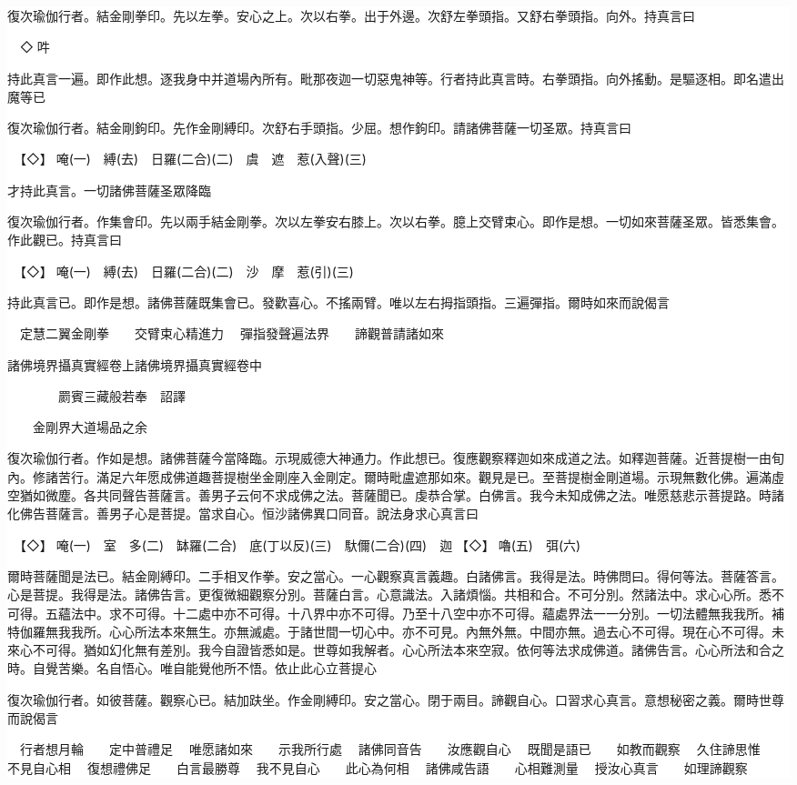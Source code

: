 復次瑜伽行者。結金剛拳印。先以左拳。安心之上。次以右拳。出于外邊。次舒左拳頭指。又舒右拳頭指。向外。持真言曰


　◇
吽

持此真言一遍。即作此想。逐我身中并道場內所有。毗那夜迦一切惡鬼神等。行者持此真言時。右拳頭指。向外搖動。是驅逐相。即名遣出魔等已

復次瑜伽行者。結金剛鉤印。先作金剛縛印。次舒右手頭指。少屈。想作鉤印。請諸佛菩薩一切圣眾。持真言曰


　【◇】
唵(一)　縛(去)　日羅(二合)(二)　虞　遮　惹(入聲)(三)

才持此真言。一切諸佛菩薩圣眾降臨

復次瑜伽行者。作集會印。先以兩手結金剛拳。次以左拳安右膝上。次以右拳。臆上交臂束心。即作是想。一切如來菩薩圣眾。皆悉集會。作此觀已。持真言曰


　【◇】
唵(一)　縛(去)　日羅(二合)(二)　沙　摩　惹(引)(三)

持此真言已。即作是想。諸佛菩薩既集會已。發歡喜心。不搖兩臂。唯以左右拇指頭指。三遍彈指。爾時如來而說偈言

　定慧二翼金剛拳　　交臂束心精進力
　彈指發聲遍法界　　諦觀普請諸如來　

諸佛境界攝真實經卷上諸佛境界攝真實經卷中

　　　　罽賓三藏般若奉　詔譯


　　金剛界大道場品之余

復次瑜伽行者。作如是想。諸佛菩薩今當降臨。示現威德大神通力。作此想已。復應觀察釋迦如來成道之法。如釋迦菩薩。近菩提樹一由旬內。修諸苦行。滿足六年愿成佛道趣菩提樹坐金剛座入金剛定。爾時毗盧遮那如來。觀見是已。至菩提樹金剛道場。示現無數化佛。遍滿虛空猶如微塵。各共同聲告菩薩言。善男子云何不求成佛之法。菩薩聞已。虔恭合掌。白佛言。我今未知成佛之法。唯愿慈悲示菩提路。時諸化佛告菩薩言。善男子心是菩提。當求自心。恒沙諸佛異口同音。說法身求心真言曰


　【◇】
唵(一)　室　多(二)　缽羅(二合)　底(丁以反)(三)　馱儞(二合)(四)　迦
【◇】
嚕(五)　弭(六)

爾時菩薩聞是法已。結金剛縛印。二手相叉作拳。安之當心。一心觀察真言義趣。白諸佛言。我得是法。時佛問曰。得何等法。菩薩答言。心是菩提。我得是法。諸佛告言。更復微細觀察分別。菩薩白言。心意識法。入諸煩惱。共相和合。不可分別。然諸法中。求心心所。悉不可得。五蘊法中。求不可得。十二處中亦不可得。十八界中亦不可得。乃至十八空中亦不可得。蘊處界法一一分別。一切法體無我我所。補特伽羅無我我所。心心所法本來無生。亦無滅處。于諸世間一切心中。亦不可見。內無外無。中間亦無。過去心不可得。現在心不可得。未來心不可得。猶如幻化無有差別。我今自證皆悉如是。世尊如我解者。心心所法本來空寂。依何等法求成佛道。諸佛告言。心心所法和合之時。自覺苦樂。名自悟心。唯自能覺他所不悟。依止此心立菩提心

復次瑜伽行者。如彼菩薩。觀察心已。結加趺坐。作金剛縛印。安之當心。閉于兩目。諦觀自心。口習求心真言。意想秘密之義。爾時世尊而說偈言

　行者想月輪　　定中普禮足
　唯愿諸如來　　示我所行處
　諸佛同音告　　汝應觀自心
　既聞是語已　　如教而觀察
　久住諦思惟　　不見自心相
　復想禮佛足　　白言最勝尊
　我不見自心　　此心為何相
　諸佛咸告語　　心相難測量
　授汝心真言　　如理諦觀察　
